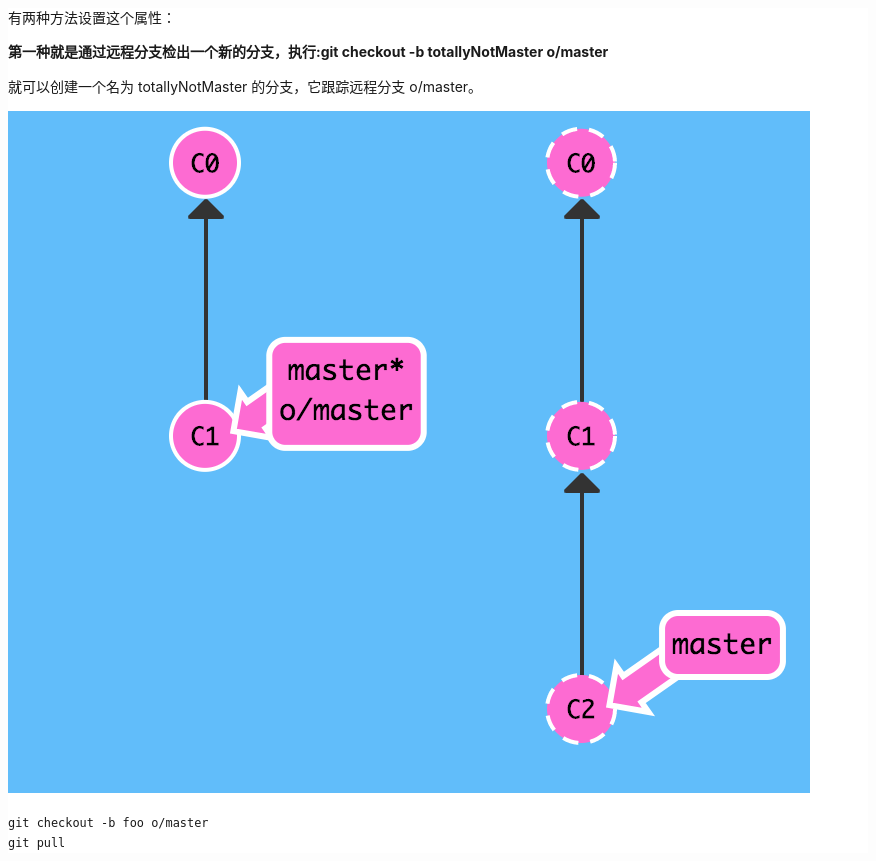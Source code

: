 有两种方法设置这个属性：

**第一种就是通过远程分支检出一个新的分支，执行:git checkout -b totallyNotMaster o/master**

就可以创建一个名为 totallyNotMaster 的分支，它跟踪远程分支 o/master。

![](/images/assets/20200612170250771.png)
```
git checkout -b foo o/master
git pull
```